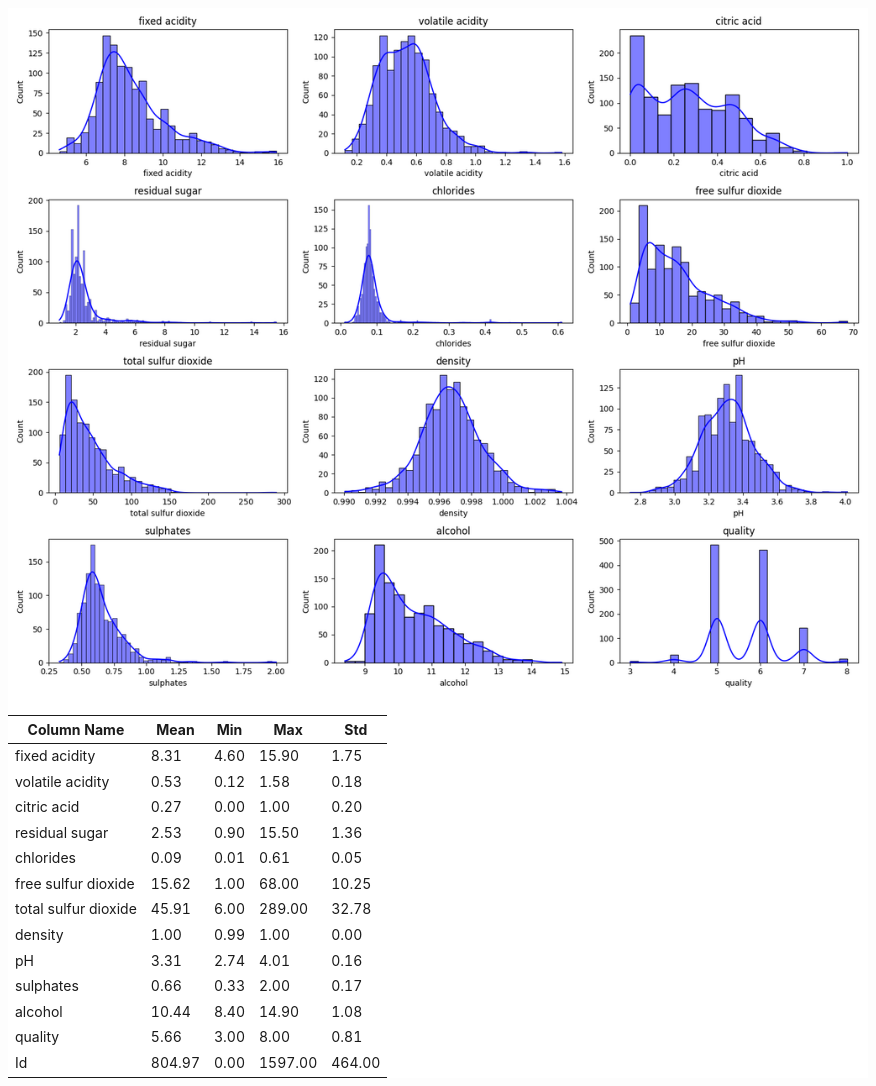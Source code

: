 ![image.png](Statistical%20Methods%20in%20Artificial%20Intelligence%2011b17aaec13280909daef4fe08a2d27a/image%202.png)

| **Column Name**      | **Mean** | **Min** | **Max** | **Std** |
| -------------------- | -------- | ------- | ------- | ------- |
| fixed acidity        | 8.31     | 4.60    | 15.90   | 1.75    |
| volatile acidity     | 0.53     | 0.12    | 1.58    | 0.18    |
| citric acid          | 0.27     | 0.00    | 1.00    | 0.20    |
| residual sugar       | 2.53     | 0.90    | 15.50   | 1.36    |
| chlorides            | 0.09     | 0.01    | 0.61    | 0.05    |
| free sulfur dioxide  | 15.62    | 1.00    | 68.00   | 10.25   |
| total sulfur dioxide | 45.91    | 6.00    | 289.00  | 32.78   |
| density              | 1.00     | 0.99    | 1.00    | 0.00    |
| pH                   | 3.31     | 2.74    | 4.01    | 0.16    |
| sulphates            | 0.66     | 0.33    | 2.00    | 0.17    |
| alcohol              | 10.44    | 8.40    | 14.90   | 1.08    |
| quality              | 5.66     | 3.00    | 8.00    | 0.81    |
| Id                   | 804.97   | 0.00    | 1597.00 | 464.00  |
